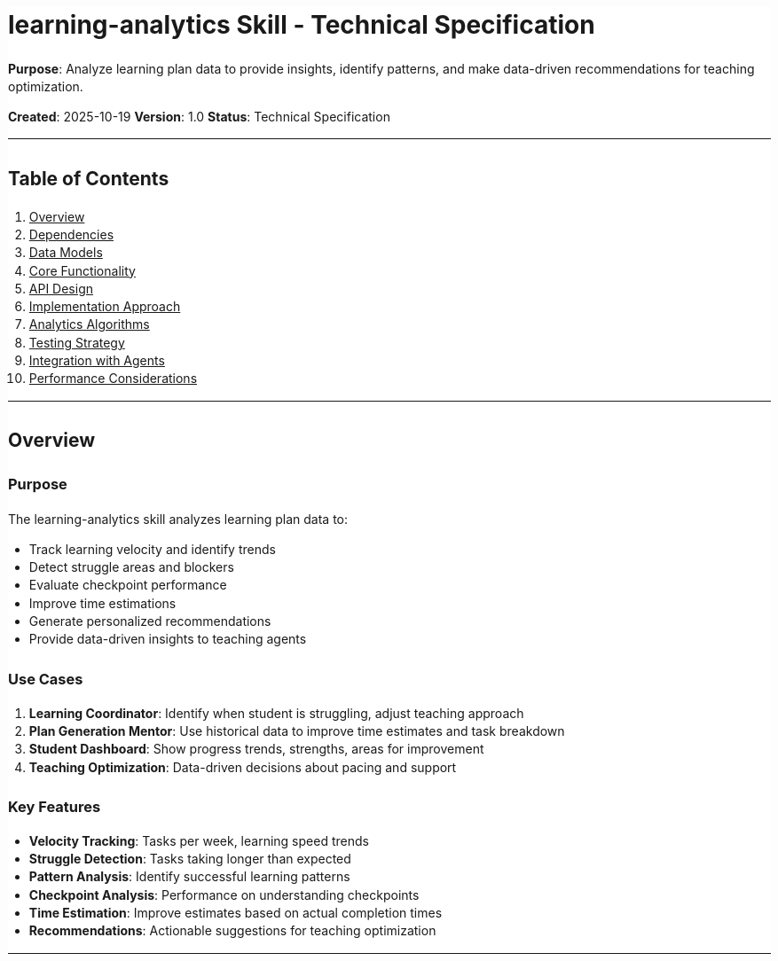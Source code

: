 # learning-analytics Skill - Technical Specification

**Purpose**: Analyze learning plan data to provide insights, identify patterns, and make data-driven recommendations for teaching optimization.

**Created**: 2025-10-19
**Version**: 1.0
**Status**: Technical Specification

---

## Table of Contents

1. [Overview](#overview)
2. [Dependencies](#dependencies)
3. [Data Models](#data-models)
4. [Core Functionality](#core-functionality)
5. [API Design](#api-design)
6. [Implementation Approach](#implementation-approach)
7. [Analytics Algorithms](#analytics-algorithms)
8. [Testing Strategy](#testing-strategy)
9. [Integration with Agents](#integration-with-agents)
10. [Performance Considerations](#performance-considerations)

---

## Overview

### Purpose

The learning-analytics skill analyzes learning plan data to:
- Track learning velocity and identify trends
- Detect struggle areas and blockers
- Evaluate checkpoint performance
- Improve time estimations
- Generate personalized recommendations
- Provide data-driven insights to teaching agents

### Use Cases

1. **Learning Coordinator**: Identify when student is struggling, adjust teaching approach
2. **Plan Generation Mentor**: Use historical data to improve time estimates and task breakdown
3. **Student Dashboard**: Show progress trends, strengths, areas for improvement
4. **Teaching Optimization**: Data-driven decisions about pacing and support

### Key Features

- **Velocity Tracking**: Tasks per week, learning speed trends
- **Struggle Detection**: Tasks taking longer than expected
- **Pattern Analysis**: Identify successful learning patterns
- **Checkpoint Analysis**: Performance on understanding checkpoints
- **Time Estimation**: Improve estimates based on actual completion times
- **Recommendations**: Actionable suggestions for teaching optimization

---